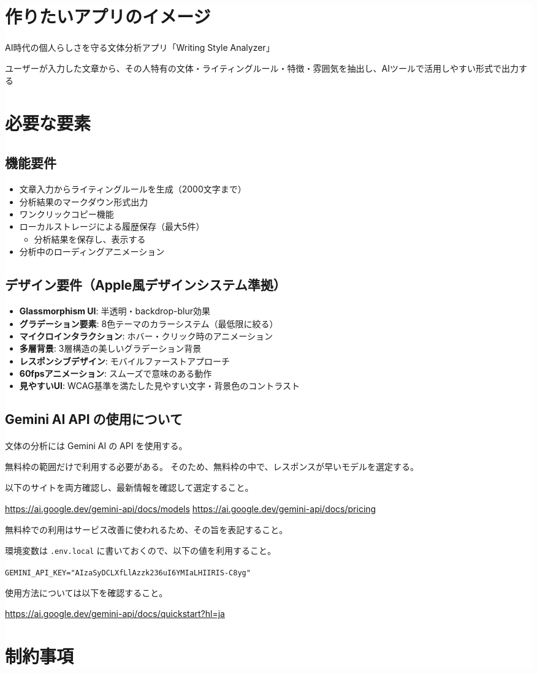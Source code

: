 # 作りたいアプリのイメージ
 
AI時代の個人らしさを守る文体分析アプリ「Writing Style Analyzer」
 
ユーザーが入力した文章から、その人特有の文体・ライティングルール・特徴・雰囲気を抽出し、AIツールで活用しやすい形式で出力する
 
# 必要な要素
 
## 機能要件
 
- 文章入力からライティングルールを生成（2000文字まで）
- 分析結果のマークダウン形式出力
- ワンクリックコピー機能
- ローカルストレージによる履歴保存（最大5件）
  - 分析結果を保存し、表示する
- 分析中のローディングアニメーション
 
## デザイン要件（Apple風デザインシステム準拠）
 
- **Glassmorphism UI**: 半透明・backdrop-blur効果
- **グラデーション要素**: 8色テーマのカラーシステム（最低限に絞る）
- **マイクロインタラクション**: ホバー・クリック時のアニメーション
- **多層背景**: 3層構造の美しいグラデーション背景
- **レスポンシブデザイン**: モバイルファーストアプローチ
- **60fpsアニメーション**: スムーズで意味のある動作
- **見やすいUI**: WCAG基準を満たした見やすい文字・背景色のコントラスト
 
## Gemini AI API の使用について
 
文体の分析には Gemini AI の API を使用する。
 
無料枠の範囲だけで利用する必要がある。
そのため、無料枠の中で、レスポンスが早いモデルを選定する。
 
以下のサイトを両方確認し、最新情報を確認して選定すること。
 
https://ai.google.dev/gemini-api/docs/models
https://ai.google.dev/gemini-api/docs/pricing
 
無料枠での利用はサービス改善に使われるため、その旨を表記すること。
 
環境変数は `.env.local` に書いておくので、以下の値を利用すること。
 
```
GEMINI_API_KEY="AIzaSyDCLXfLlAzzk236uI6YMIaLHIIRIS-C8yg"
```
 
使用方法については以下を確認すること。
 
https://ai.google.dev/gemini-api/docs/quickstart?hl=ja
 
# 制約事項
 